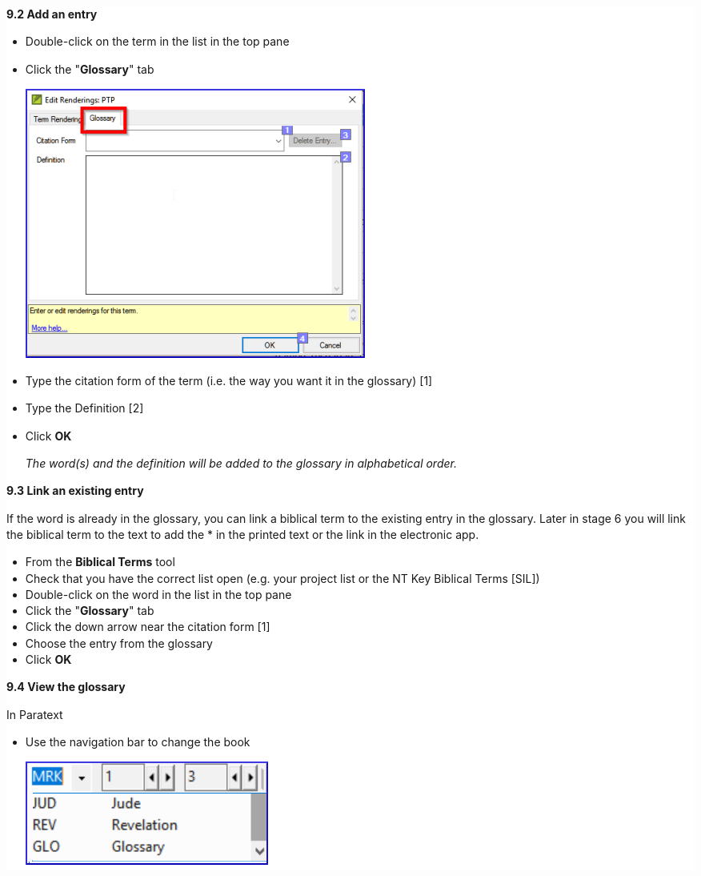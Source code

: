 **9.2 Add an entry**

-   Double-click on the term in the list in the top pane
-   Click the "**Glossary**" tab

    ![](../media/a72d1e5b782c3521acd208d3ad948806.png)

-   Type the citation form of the term (i.e. the way you want it in the glossary) [1]
-   Type the Definition [2]
-   Click **OK**

    *The word(s) and the definition will be added to the glossary in alphabetical order.*

**9.3 Link an existing entry**

If the word is already in the glossary, you can link a biblical term to the existing entry in the glossary. Later in stage 6 you will link the biblical term to the text to add the \* in the printed text or the link in the electronic app.

-   From the **Biblical Terms** tool
-   Check that you have the correct list open (e.g. your project list or the NT Key Biblical Terms [SIL])
-   Double-click on the word in the list in the top pane
-   Click the "**Glossary**" tab
-   Click the down arrow near the citation form [1]
-   Choose the entry from the glossary
-   Click **OK**

**9.4 View the glossary**

In Paratext

-   Use the navigation bar to change the book

    ![](../media/1ff8980dd966e0b6d022ab9831c08cae.png)
